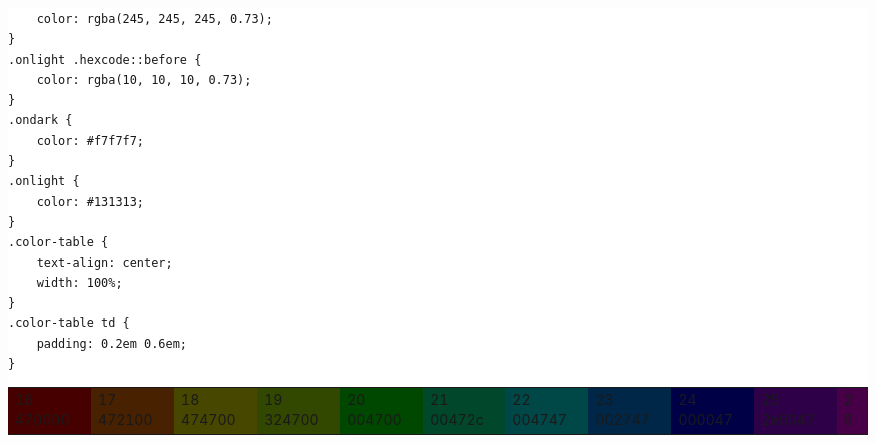         color: rgba(245, 245, 245, 0.73);
    }
    .onlight .hexcode::before {
        color: rgba(10, 10, 10, 0.73);
    }
    .ondark {
        color: #f7f7f7;
    }
    .onlight {
        color: #131313;
    }
    .color-table {
        text-align: center;
        width: 100%;
    }
    .color-table td {
        padding: 0.2em 0.6em;
    }
</style>

<table class="rgb-table color-table pure-table">
    <tr>
        <td class="ondark" style="background:#470000">
            <span class="colorcode">16</span>
            <span class="hexcode">470000</span>
        </td>
        <td class="ondark" style="background:#472100">
            <span class="colorcode">17</span>
            <span class="hexcode">472100</span>
        </td>
        <td class="ondark" style="background:#474700">
            <span class="colorcode">18</span>
            <span class="hexcode">474700</span>
        </td>
        <td class="ondark" style="background:#324700">
            <span class="colorcode">19</span>
            <span class="hexcode">324700</span>
        </td>
        <td class="ondark" style="background:#004700">
            <span class="colorcode">20</span>
            <span class="hexcode">004700</span>
        </td>
        <td class="ondark" style="background:#00472c">
            <span class="colorcode">21</span>
            <span class="hexcode">00472c</span>
        </td>
        <td class="ondark" style="background:#004747">
            <span class="colorcode">22</span>
            <span class="hexcode">004747</span>
        </td>
        <td class="ondark" style="background:#002747">
            <span class="colorcode">23</span>
            <span class="hexcode">002747</span>
        </td>
        <td class="ondark" style="background:#000047">
            <span class="colorcode">24</span>
            <span class="hexcode">000047</span>
        </td>
        <td class="ondark" style="background:#2e0047">
            <span class="colorcode">25</span>
            <span class="hexcode">2e0047</span>
        </td>
        <td class="ondark" style="background:#470047">
            <span class="colorcode">26</span>